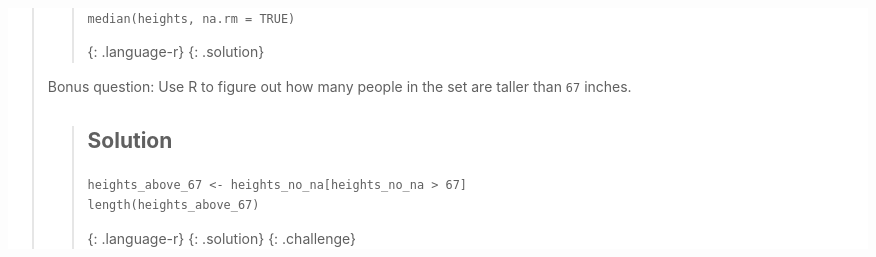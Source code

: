 > > ~~~
> > median(heights, na.rm = TRUE)
> > ~~~
> >  {: .language-r}
> {: .solution}
>
> Bonus question: Use R to figure out how many people in the set are taller than `67` inches.
>
> > ## Solution
> > ~~~
> > heights_above_67 <- heights_no_na[heights_no_na > 67]
> > length(heights_above_67)
> > ~~~
> > {: .language-r}
> {: .solution}
{: .challenge}
